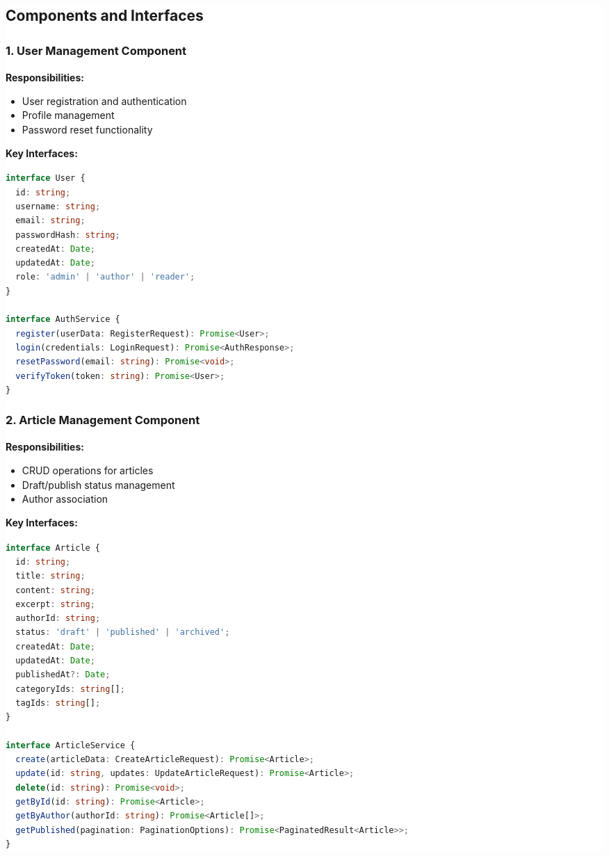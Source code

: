 ## Components and Interfaces

### 1. User Management Component

**Responsibilities:**
- User registration and authentication
- Profile management
- Password reset functionality

**Key Interfaces:**
```typescript
interface User {
  id: string;
  username: string;
  email: string;
  passwordHash: string;
  createdAt: Date;
  updatedAt: Date;
  role: 'admin' | 'author' | 'reader';
}

interface AuthService {
  register(userData: RegisterRequest): Promise<User>;
  login(credentials: LoginRequest): Promise<AuthResponse>;
  resetPassword(email: string): Promise<void>;
  verifyToken(token: string): Promise<User>;
}
```

### 2. Article Management Component

**Responsibilities:**
- CRUD operations for articles
- Draft/publish status management
- Author association

**Key Interfaces:**
```typescript
interface Article {
  id: string;
  title: string;
  content: string;
  excerpt: string;
  authorId: string;
  status: 'draft' | 'published' | 'archived';
  createdAt: Date;
  updatedAt: Date;
  publishedAt?: Date;
  categoryIds: string[];
  tagIds: string[];
}

interface ArticleService {
  create(articleData: CreateArticleRequest): Promise<Article>;
  update(id: string, updates: UpdateArticleRequest): Promise<Article>;
  delete(id: string): Promise<void>;
  getById(id: string): Promise<Article>;
  getByAuthor(authorId: string): Promise<Article[]>;
  getPublished(pagination: PaginationOptions): Promise<PaginatedResult<Article>>;
}
```
